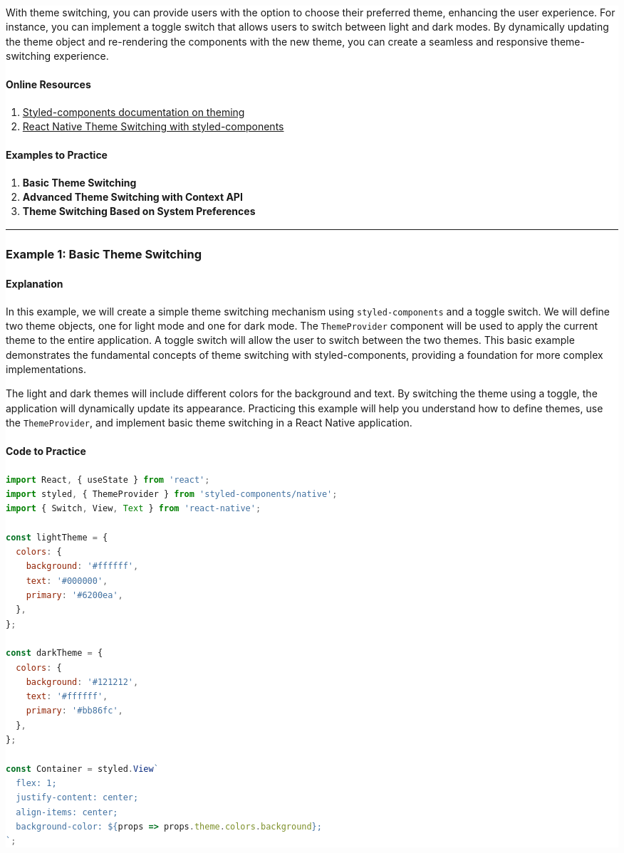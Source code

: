 With theme switching, you can provide users with the option to choose their preferred theme, enhancing the user experience. For instance, you can implement a toggle switch that allows users to switch between light and dark modes. By dynamically updating the theme object and re-rendering the components with the new theme, you can create a seamless and responsive theme-switching experience.

#### Online Resources

1. [Styled-components documentation on theming](https://styled-components.com/docs/advanced#theming)
2. [React Native Theme Switching with styled-components](https://dev.to/adamant93/react-native-theme-switching-with-styled-components-and-react-native-appearance-4503)

#### Examples to Practice

1. **Basic Theme Switching**
2. **Advanced Theme Switching with Context API**
3. **Theme Switching Based on System Preferences**

---

### Example 1: Basic Theme Switching

#### Explanation

In this example, we will create a simple theme switching mechanism using `styled-components` and a toggle switch. We will define two theme objects, one for light mode and one for dark mode. The `ThemeProvider` component will be used to apply the current theme to the entire application. A toggle switch will allow the user to switch between the two themes. This basic example demonstrates the fundamental concepts of theme switching with styled-components, providing a foundation for more complex implementations.

The light and dark themes will include different colors for the background and text. By switching the theme using a toggle, the application will dynamically update its appearance. Practicing this example will help you understand how to define themes, use the `ThemeProvider`, and implement basic theme switching in a React Native application.

#### Code to Practice

```javascript
import React, { useState } from 'react';
import styled, { ThemeProvider } from 'styled-components/native';
import { Switch, View, Text } from 'react-native';

const lightTheme = {
  colors: {
    background: '#ffffff',
    text: '#000000',
    primary: '#6200ea',
  },
};

const darkTheme = {
  colors: {
    background: '#121212',
    text: '#ffffff',
    primary: '#bb86fc',
  },
};

const Container = styled.View`
  flex: 1;
  justify-content: center;
  align-items: center;
  background-color: ${props => props.theme.colors.background};
`;

```